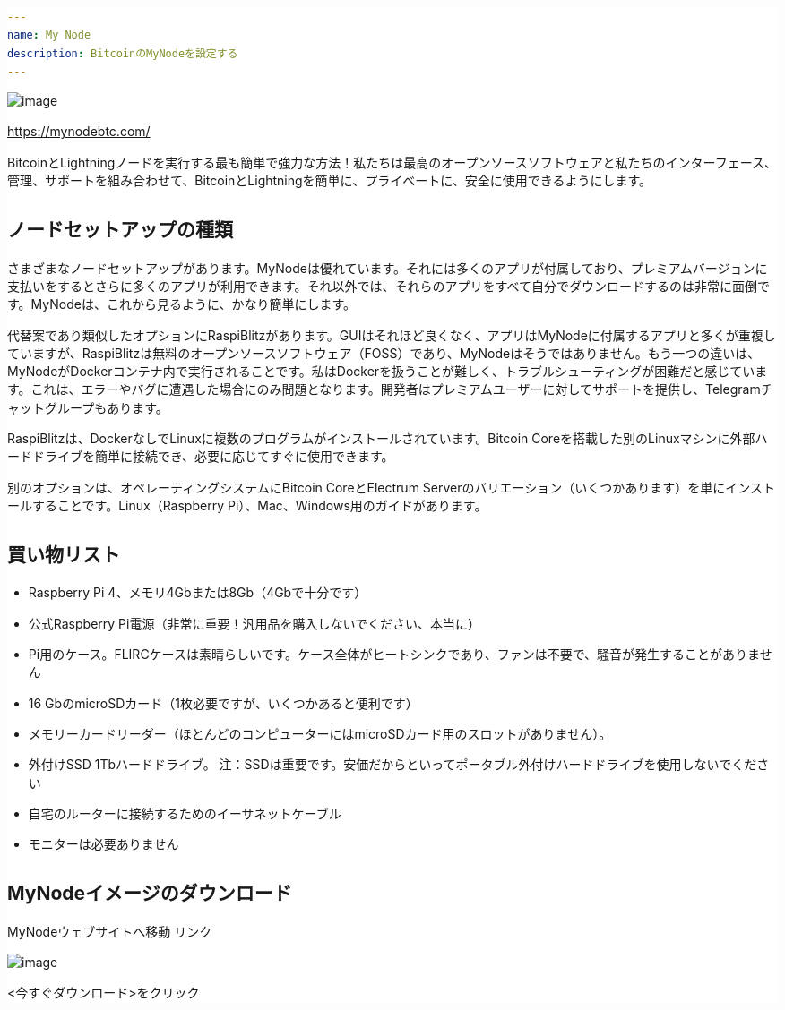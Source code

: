 ```yaml
---
name: My Node
description: BitcoinのMyNodeを設定する
---
```


![image](assets/0.webp)

https://mynodebtc.com/

BitcoinとLightningノードを実行する最も簡単で強力な方法！私たちは最高のオープンソースソフトウェアと私たちのインターフェース、管理、サポートを組み合わせて、BitcoinとLightningを簡単に、プライベートに、安全に使用できるようにします。

## ノードセットアップの種類

さまざまなノードセットアップがあります。MyNodeは優れています。それには多くのアプリが付属しており、プレミアムバージョンに支払いをするとさらに多くのアプリが利用できます。それ以外では、それらのアプリをすべて自分でダウンロードするのは非常に面倒です。MyNodeは、これから見るように、かなり簡単にします。

代替案であり類似したオプションにRaspiBlitzがあります。GUIはそれほど良くなく、アプリはMyNodeに付属するアプリと多くが重複していますが、RaspiBlitzは無料のオープンソースソフトウェア（FOSS）であり、MyNodeはそうではありません。もう一つの違いは、MyNodeがDockerコンテナ内で実行されることです。私はDockerを扱うことが難しく、トラブルシューティングが困難だと感じています。これは、エラーやバグに遭遇した場合にのみ問題となります。開発者はプレミアムユーザーに対してサポートを提供し、Telegramチャットグループもあります。

RaspiBlitzは、DockerなしでLinuxに複数のプログラムがインストールされています。Bitcoin Coreを搭載した別のLinuxマシンに外部ハードドライブを簡単に接続でき、必要に応じてすぐに使用できます。

別のオプションは、オペレーティングシステムにBitcoin CoreとElectrum Serverのバリエーション（いくつかあります）を単にインストールすることです。Linux（Raspberry Pi）、Mac、Windows用のガイドがあります。

## 買い物リスト

- Raspberry Pi 4、メモリ4Gbまたは8Gb（4Gbで十分です）

- 公式Raspberry Pi電源（非常に重要！汎用品を購入しないでください、本当に）

- Pi用のケース。FLIRCケースは素晴らしいです。ケース全体がヒートシンクであり、ファンは不要で、騒音が発生することがありません

- 16 GbのmicroSDカード（1枚必要ですが、いくつかあると便利です）

- メモリーカードリーダー（ほとんどのコンピューターにはmicroSDカード用のスロットがありません）。

- 外付けSSD 1Tbハードドライブ。
  注：SSDは重要です。安価だからといってポータブル外付けハードドライブを使用しないでください

- 自宅のルーターに接続するためのイーサネットケーブル

- モニターは必要ありません

## MyNodeイメージのダウンロード

MyNodeウェブサイトへ移動 リンク

![image](assets/1.webp)

<今すぐダウンロード>をクリック
